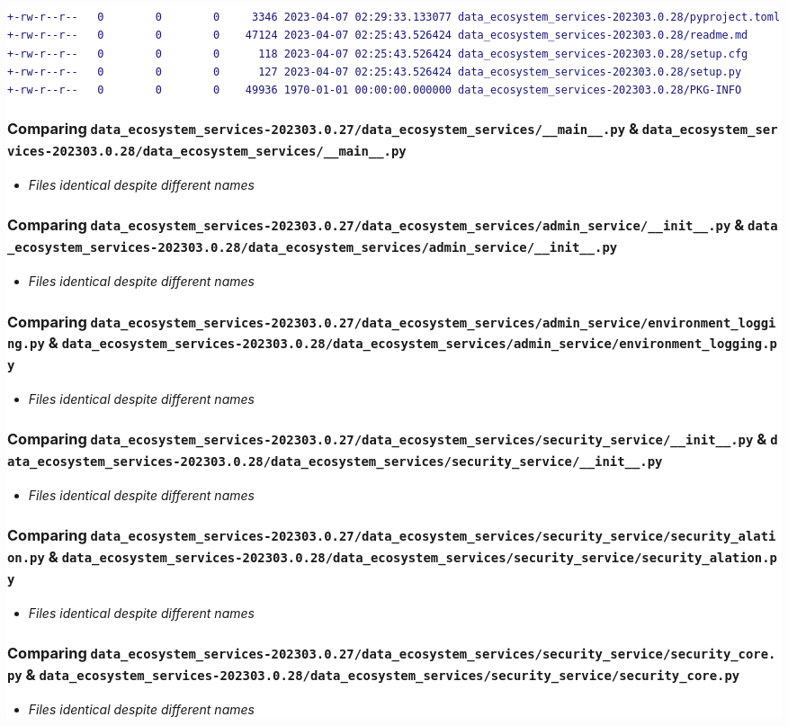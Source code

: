 ```diff
+-rw-r--r--   0        0        0     3346 2023-04-07 02:29:33.133077 data_ecosystem_services-202303.0.28/pyproject.toml
+-rw-r--r--   0        0        0    47124 2023-04-07 02:25:43.526424 data_ecosystem_services-202303.0.28/readme.md
+-rw-r--r--   0        0        0      118 2023-04-07 02:25:43.526424 data_ecosystem_services-202303.0.28/setup.cfg
+-rw-r--r--   0        0        0      127 2023-04-07 02:25:43.526424 data_ecosystem_services-202303.0.28/setup.py
+-rw-r--r--   0        0        0    49936 1970-01-01 00:00:00.000000 data_ecosystem_services-202303.0.28/PKG-INFO
```

### Comparing `data_ecosystem_services-202303.0.27/data_ecosystem_services/__main__.py` & `data_ecosystem_services-202303.0.28/data_ecosystem_services/__main__.py`

 * *Files identical despite different names*

### Comparing `data_ecosystem_services-202303.0.27/data_ecosystem_services/admin_service/__init__.py` & `data_ecosystem_services-202303.0.28/data_ecosystem_services/admin_service/__init__.py`

 * *Files identical despite different names*

### Comparing `data_ecosystem_services-202303.0.27/data_ecosystem_services/admin_service/environment_logging.py` & `data_ecosystem_services-202303.0.28/data_ecosystem_services/admin_service/environment_logging.py`

 * *Files identical despite different names*

### Comparing `data_ecosystem_services-202303.0.27/data_ecosystem_services/security_service/__init__.py` & `data_ecosystem_services-202303.0.28/data_ecosystem_services/security_service/__init__.py`

 * *Files identical despite different names*

### Comparing `data_ecosystem_services-202303.0.27/data_ecosystem_services/security_service/security_alation.py` & `data_ecosystem_services-202303.0.28/data_ecosystem_services/security_service/security_alation.py`

 * *Files identical despite different names*

### Comparing `data_ecosystem_services-202303.0.27/data_ecosystem_services/security_service/security_core.py` & `data_ecosystem_services-202303.0.28/data_ecosystem_services/security_service/security_core.py`

 * *Files identical despite different names*
